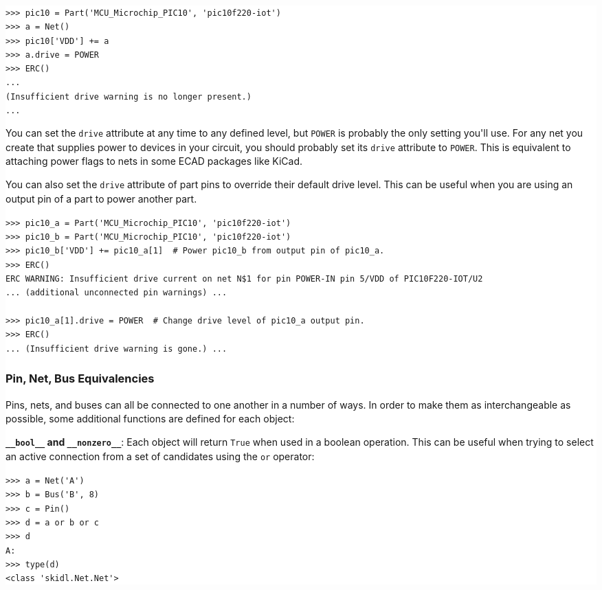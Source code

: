 ```terminal
>>> pic10 = Part('MCU_Microchip_PIC10', 'pic10f220-iot')
>>> a = Net()
>>> pic10['VDD'] += a
>>> a.drive = POWER
>>> ERC()
...
(Insufficient drive warning is no longer present.)
...
```

You can set the `drive` attribute at any time to any defined level, but `POWER`
is probably the only setting you'll use.
For any net you create that supplies power to devices in your circuit,
you should probably set its `drive` attribute to `POWER`.
This is equivalent to attaching power flags to nets in some ECAD packages like KiCad.

You can also set the `drive` attribute of part pins to override their default drive level.
This can be useful when you are using an output pin of a part to power
another part.

```terminal
>>> pic10_a = Part('MCU_Microchip_PIC10', 'pic10f220-iot')
>>> pic10_b = Part('MCU_Microchip_PIC10', 'pic10f220-iot')
>>> pic10_b['VDD'] += pic10_a[1]  # Power pic10_b from output pin of pic10_a.
>>> ERC()
ERC WARNING: Insufficient drive current on net N$1 for pin POWER-IN pin 5/VDD of PIC10F220-IOT/U2
... (additional unconnected pin warnings) ...

>>> pic10_a[1].drive = POWER  # Change drive level of pic10_a output pin.
>>> ERC()
... (Insufficient drive warning is gone.) ...
```

### Pin, Net, Bus Equivalencies

Pins, nets, and buses can all be connected to one another in a number of ways.
In order to make them as interchangeable as possible, some additional functions
are defined for each object:

**`__bool__` and `__nonzero__`**:
    Each object will return `True` when used in a boolean operation.
    This can be useful when trying to select an active connection from a set of
    candidates using the `or` operator:

```terminal
>>> a = Net('A')
>>> b = Bus('B', 8)
>>> c = Pin()
>>> d = a or b or c
>>> d
A:
>>> type(d)
<class 'skidl.Net.Net'>
```
